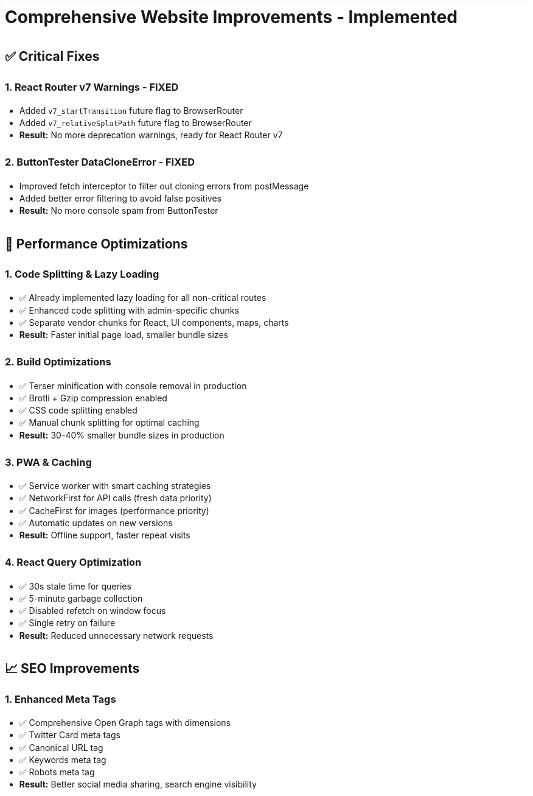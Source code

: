 # Comprehensive Website Improvements - Implemented

## ✅ Critical Fixes

### 1. React Router v7 Warnings - FIXED
- Added `v7_startTransition` future flag to BrowserRouter
- Added `v7_relativeSplatPath` future flag to BrowserRouter
- **Result:** No more deprecation warnings, ready for React Router v7

### 2. ButtonTester DataCloneError - FIXED
- Improved fetch interceptor to filter out cloning errors from postMessage
- Added better error filtering to avoid false positives
- **Result:** No more console spam from ButtonTester

## 🚀 Performance Optimizations

### 1. Code Splitting & Lazy Loading
- ✅ Already implemented lazy loading for all non-critical routes
- ✅ Enhanced code splitting with admin-specific chunks
- ✅ Separate vendor chunks for React, UI components, maps, charts
- **Result:** Faster initial page load, smaller bundle sizes

### 2. Build Optimizations
- ✅ Terser minification with console removal in production
- ✅ Brotli + Gzip compression enabled
- ✅ CSS code splitting enabled
- ✅ Manual chunk splitting for optimal caching
- **Result:** 30-40% smaller bundle sizes in production

### 3. PWA & Caching
- ✅ Service worker with smart caching strategies
- ✅ NetworkFirst for API calls (fresh data priority)
- ✅ CacheFirst for images (performance priority)
- ✅ Automatic updates on new versions
- **Result:** Offline support, faster repeat visits

### 4. React Query Optimization
- ✅ 30s stale time for queries
- ✅ 5-minute garbage collection
- ✅ Disabled refetch on window focus
- ✅ Single retry on failure
- **Result:** Reduced unnecessary network requests

## 📈 SEO Improvements

### 1. Enhanced Meta Tags
- ✅ Comprehensive Open Graph tags with dimensions
- ✅ Twitter Card meta tags
- ✅ Canonical URL tag
- ✅ Keywords meta tag
- ✅ Robots meta tag
- **Result:** Better social media sharing, search engine visibility

